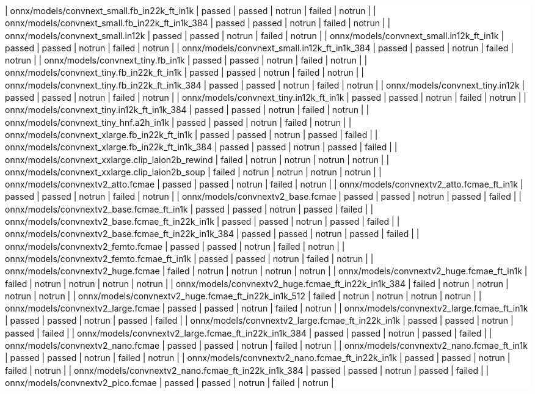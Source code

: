| onnx/models/convnext_small.fb_in22k_ft_in1k                     | passed      | passed        | notrun       | failed         | notrun      |
| onnx/models/convnext_small.fb_in22k_ft_in1k_384                 | passed      | passed        | notrun       | failed         | notrun      |
| onnx/models/convnext_small.in12k                                | passed      | passed        | notrun       | failed         | notrun      |
| onnx/models/convnext_small.in12k_ft_in1k                        | passed      | passed        | notrun       | failed         | notrun      |
| onnx/models/convnext_small.in12k_ft_in1k_384                    | passed      | passed        | notrun       | failed         | notrun      |
| onnx/models/convnext_tiny.fb_in1k                               | passed      | passed        | notrun       | failed         | notrun      |
| onnx/models/convnext_tiny.fb_in22k_ft_in1k                      | passed      | passed        | notrun       | failed         | notrun      |
| onnx/models/convnext_tiny.fb_in22k_ft_in1k_384                  | passed      | passed        | notrun       | failed         | notrun      |
| onnx/models/convnext_tiny.in12k                                 | passed      | passed        | notrun       | failed         | notrun      |
| onnx/models/convnext_tiny.in12k_ft_in1k                         | passed      | passed        | notrun       | failed         | notrun      |
| onnx/models/convnext_tiny.in12k_ft_in1k_384                     | passed      | passed        | notrun       | failed         | notrun      |
| onnx/models/convnext_tiny_hnf.a2h_in1k                          | passed      | passed        | notrun       | failed         | notrun      |
| onnx/models/convnext_xlarge.fb_in22k_ft_in1k                    | passed      | passed        | notrun       | passed         | failed      |
| onnx/models/convnext_xlarge.fb_in22k_ft_in1k_384                | passed      | passed        | notrun       | passed         | failed      |
| onnx/models/convnext_xxlarge.clip_laion2b_rewind                | failed      | notrun        | notrun       | notrun         | notrun      |
| onnx/models/convnext_xxlarge.clip_laion2b_soup                  | failed      | notrun        | notrun       | notrun         | notrun      |
| onnx/models/convnextv2_atto.fcmae                               | passed      | passed        | notrun       | failed         | notrun      |
| onnx/models/convnextv2_atto.fcmae_ft_in1k                       | passed      | passed        | notrun       | failed         | notrun      |
| onnx/models/convnextv2_base.fcmae                               | passed      | passed        | notrun       | passed         | failed      |
| onnx/models/convnextv2_base.fcmae_ft_in1k                       | passed      | passed        | notrun       | passed         | failed      |
| onnx/models/convnextv2_base.fcmae_ft_in22k_in1k                 | passed      | passed        | notrun       | passed         | failed      |
| onnx/models/convnextv2_base.fcmae_ft_in22k_in1k_384             | passed      | passed        | notrun       | passed         | failed      |
| onnx/models/convnextv2_femto.fcmae                              | passed      | passed        | notrun       | failed         | notrun      |
| onnx/models/convnextv2_femto.fcmae_ft_in1k                      | passed      | passed        | notrun       | failed         | notrun      |
| onnx/models/convnextv2_huge.fcmae                               | failed      | notrun        | notrun       | notrun         | notrun      |
| onnx/models/convnextv2_huge.fcmae_ft_in1k                       | failed      | notrun        | notrun       | notrun         | notrun      |
| onnx/models/convnextv2_huge.fcmae_ft_in22k_in1k_384             | failed      | notrun        | notrun       | notrun         | notrun      |
| onnx/models/convnextv2_huge.fcmae_ft_in22k_in1k_512             | failed      | notrun        | notrun       | notrun         | notrun      |
| onnx/models/convnextv2_large.fcmae                              | passed      | passed        | notrun       | failed         | notrun      |
| onnx/models/convnextv2_large.fcmae_ft_in1k                      | passed      | passed        | notrun       | passed         | failed      |
| onnx/models/convnextv2_large.fcmae_ft_in22k_in1k                | passed      | passed        | notrun       | passed         | failed      |
| onnx/models/convnextv2_large.fcmae_ft_in22k_in1k_384            | passed      | passed        | notrun       | passed         | failed      |
| onnx/models/convnextv2_nano.fcmae                               | passed      | passed        | notrun       | failed         | notrun      |
| onnx/models/convnextv2_nano.fcmae_ft_in1k                       | passed      | passed        | notrun       | failed         | notrun      |
| onnx/models/convnextv2_nano.fcmae_ft_in22k_in1k                 | passed      | passed        | notrun       | failed         | notrun      |
| onnx/models/convnextv2_nano.fcmae_ft_in22k_in1k_384             | passed      | passed        | notrun       | passed         | failed      |
| onnx/models/convnextv2_pico.fcmae                               | passed      | passed        | notrun       | failed         | notrun      |